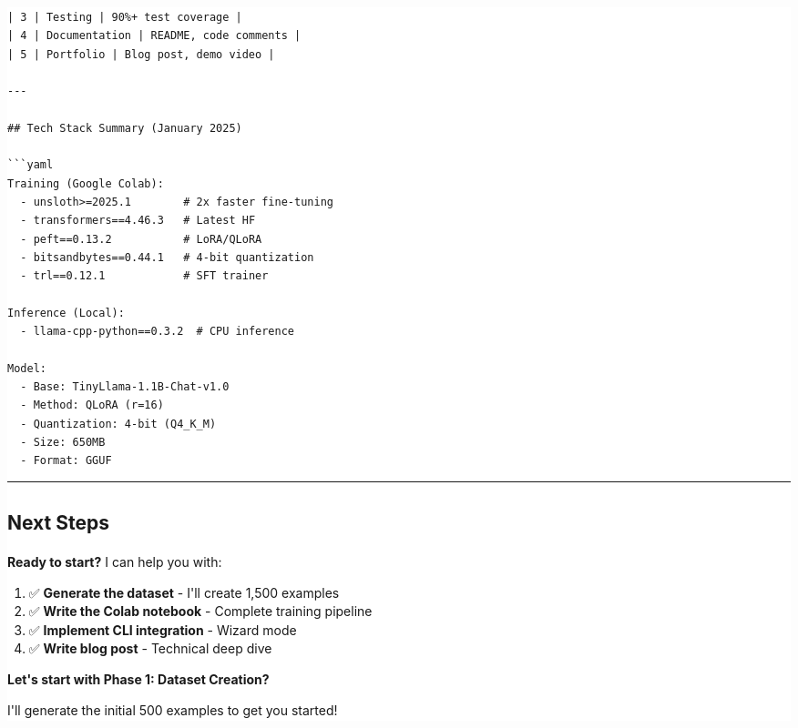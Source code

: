 ```
| 3 | Testing | 90%+ test coverage |
| 4 | Documentation | README, code comments |
| 5 | Portfolio | Blog post, demo video |

---

## Tech Stack Summary (January 2025)

```yaml
Training (Google Colab):
  - unsloth>=2025.1        # 2x faster fine-tuning
  - transformers==4.46.3   # Latest HF
  - peft==0.13.2           # LoRA/QLoRA
  - bitsandbytes==0.44.1   # 4-bit quantization
  - trl==0.12.1            # SFT trainer

Inference (Local):
  - llama-cpp-python==0.3.2  # CPU inference

Model:
  - Base: TinyLlama-1.1B-Chat-v1.0
  - Method: QLoRA (r=16)
  - Quantization: 4-bit (Q4_K_M)
  - Size: 650MB
  - Format: GGUF
```

---

## Next Steps

**Ready to start?** I can help you with:

1. ✅ **Generate the dataset** - I'll create 1,500 examples
2. ✅ **Write the Colab notebook** - Complete training pipeline
3. ✅ **Implement CLI integration** - Wizard mode
4. ✅ **Write blog post** - Technical deep dive

**Let's start with Phase 1: Dataset Creation?**

I'll generate the initial 500 examples to get you started!
